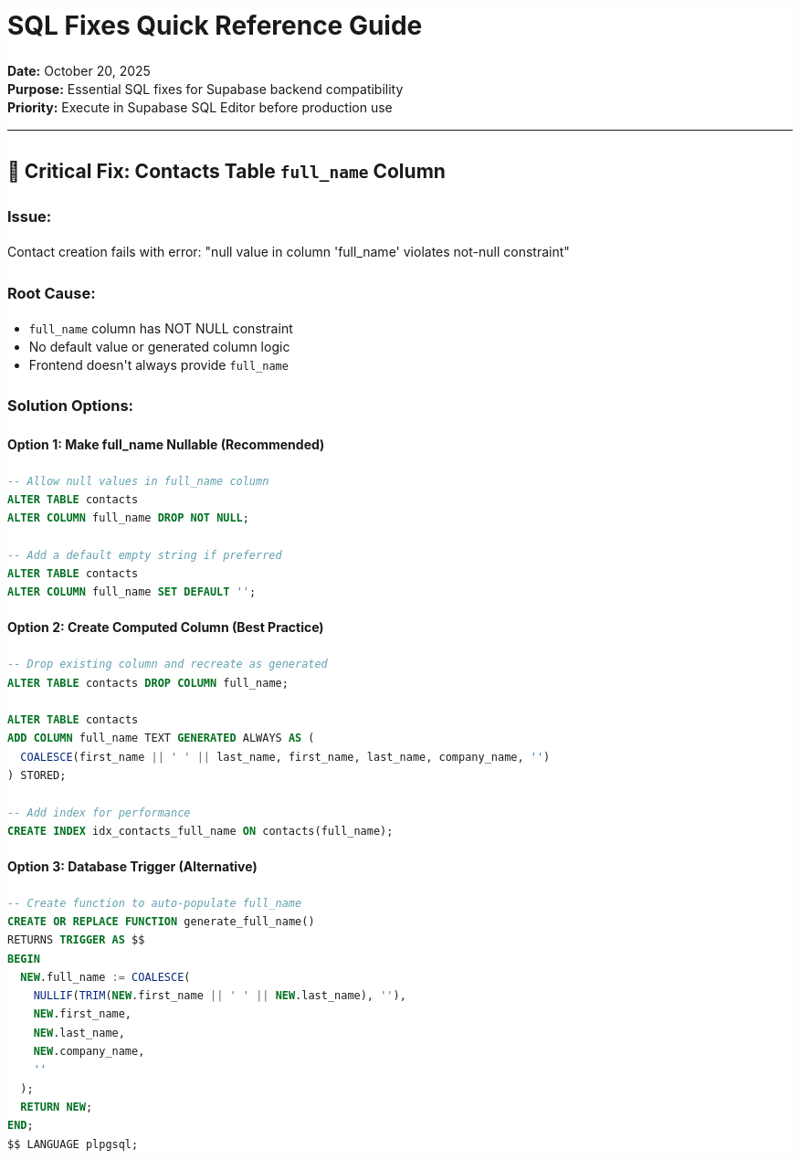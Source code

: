 # SQL Fixes Quick Reference Guide

**Date:** October 20, 2025  
**Purpose:** Essential SQL fixes for Supabase backend compatibility  
**Priority:** Execute in Supabase SQL Editor before production use

---

## 🔴 Critical Fix: Contacts Table `full_name` Column

### Issue:
Contact creation fails with error: "null value in column 'full_name' violates not-null constraint"

### Root Cause:
- `full_name` column has NOT NULL constraint
- No default value or generated column logic
- Frontend doesn't always provide `full_name`

### Solution Options:

#### Option 1: Make full_name Nullable (Recommended)
```sql
-- Allow null values in full_name column
ALTER TABLE contacts 
ALTER COLUMN full_name DROP NOT NULL;

-- Add a default empty string if preferred
ALTER TABLE contacts 
ALTER COLUMN full_name SET DEFAULT '';
```

#### Option 2: Create Computed Column (Best Practice)
```sql
-- Drop existing column and recreate as generated
ALTER TABLE contacts DROP COLUMN full_name;

ALTER TABLE contacts 
ADD COLUMN full_name TEXT GENERATED ALWAYS AS (
  COALESCE(first_name || ' ' || last_name, first_name, last_name, company_name, '')
) STORED;

-- Add index for performance
CREATE INDEX idx_contacts_full_name ON contacts(full_name);
```

#### Option 3: Database Trigger (Alternative)
```sql
-- Create function to auto-populate full_name
CREATE OR REPLACE FUNCTION generate_full_name()
RETURNS TRIGGER AS $$
BEGIN
  NEW.full_name := COALESCE(
    NULLIF(TRIM(NEW.first_name || ' ' || NEW.last_name), ''),
    NEW.first_name,
    NEW.last_name,
    NEW.company_name,
    ''
  );
  RETURN NEW;
END;
$$ LANGUAGE plpgsql;

```